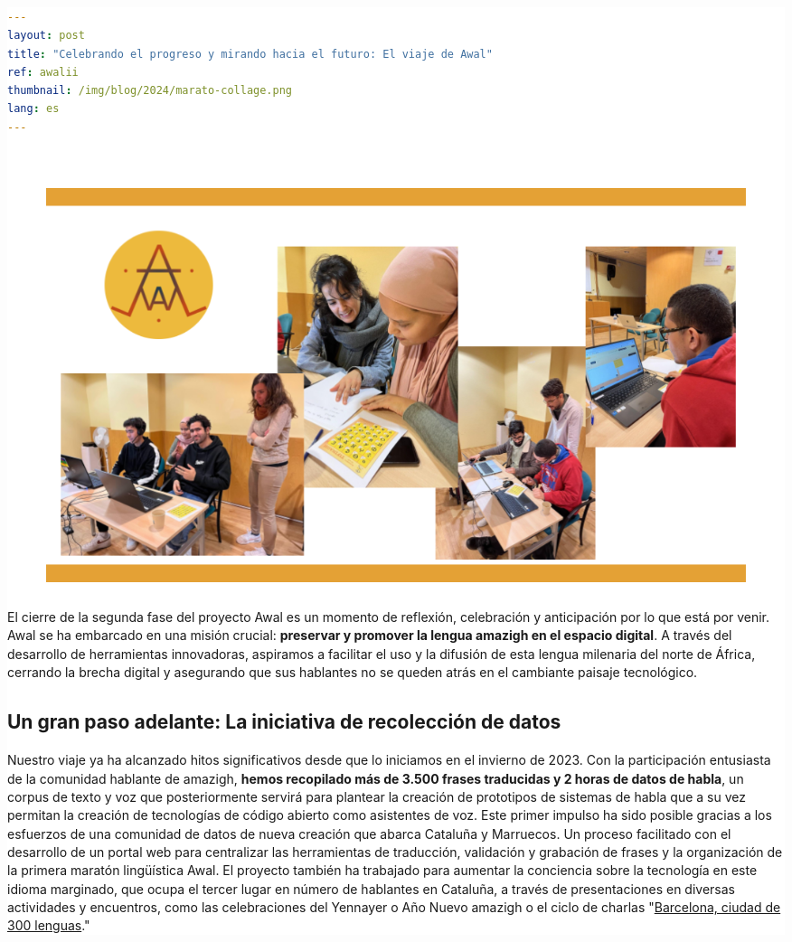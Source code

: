 ```yaml
---
layout: post
title: "Celebrando el progreso y mirando hacia el futuro: El viaje de Awal"
ref: awalii
thumbnail: /img/blog/2024/marato-collage.png
lang: es
---
```


<br>

<p align="center"><img src="/img/blog/2024/marato-collage.png" alt="Momentos de la datatón Awal celebrada el 17.02.2024 en Barcelona." width="90%" style="margin:10px" >
</p>

El cierre de la segunda fase del proyecto Awal es un momento de reflexión, celebración y anticipación por lo que está por venir. Awal se ha embarcado en una misión crucial: **preservar y promover la lengua amazigh en el espacio digital**. A través del desarrollo de herramientas innovadoras, aspiramos a facilitar el uso y la difusión de esta lengua milenaria del norte de África, cerrando la brecha digital y asegurando que sus hablantes no se queden atrás en el cambiante paisaje tecnológico.

## Un gran paso adelante: La iniciativa de recolección de datos

Nuestro viaje ya ha alcanzado hitos significativos desde que lo iniciamos en el invierno de 2023. Con la participación entusiasta de la comunidad hablante de amazigh, **hemos recopilado más de 3.500 frases traducidas y 2 horas de datos de habla**, un corpus de texto y voz que posteriormente servirá para plantear la creación de prototipos de sistemas de habla que a su vez permitan la creación de tecnologías de código abierto como asistentes de voz. Este primer impulso ha sido posible gracias a los esfuerzos de una comunidad de datos de nueva creación que abarca Cataluña y Marruecos. Un proceso facilitado con el desarrollo de un portal web para centralizar las herramientas de traducción, validación y grabación de frases y la organización de la primera maratón lingüística Awal. El proyecto también ha trabajado para aumentar la conciencia sobre la tecnología en este idioma marginado, que ocupa el tercer lugar en número de hablantes en Cataluña, a través de presentaciones en diversas actividades y encuentros, como las celebraciones del Yennayer o Año Nuevo amazigh o el ciclo de charlas "<a href="https://www.barcelona.cat/en/what-to-do-in-bcn/culture/detall/cicle-barcelona-la-ciutat-de-les-300-llengues-99400728726" target="_blank">Barcelona, ciudad de 300 lenguas</a>."
